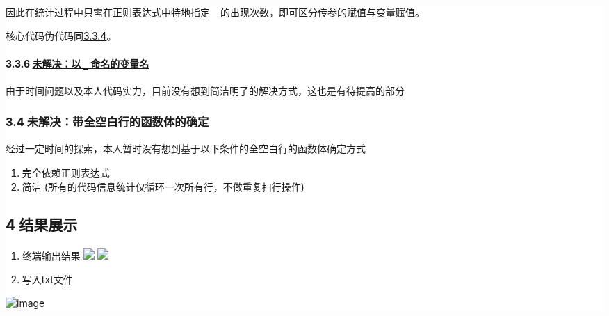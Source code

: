 因此在统计过程中只需在正则表达式中特地指定 ` ` 的出现次数，即可区分传参的赋值与变量赋值。

核心代码伪代码同[3.3.4](#334-解决单行中的多个变量)。

#### 3.3.6 [未解决：以 `_` 命名的变量名](#236-以_命名的变量名)

由于时间问题以及本人代码实力，目前没有想到简洁明了的解决方式，这也是有待提高的部分

### 3.4 [未解决：带全空白行的函数体的确定](#24-带全空白行的函数体的确定)

经过一定时间的探索，本人暂时没有想到基于以下条件的全空白行的函数体确定方式
1. 完全依赖正则表达式
2. 简洁 (所有的代码信息统计仅循环一次所有行，不做重复扫行操作)

## 4 结果展示

1. 终端输出结果
![](https://cdn.jsdelivr.net/gh/QingYunA/my-img@main/20230323135832.png)
![](https://cdn.jsdelivr.net/gh/QingYunA/my-img@main/20230323135910.png)

2. 写入txt文件

![image](https://cdn.staticaly.com/gh/QingYunA/my-img@main/img/image.6f40kq801xg.webp)

